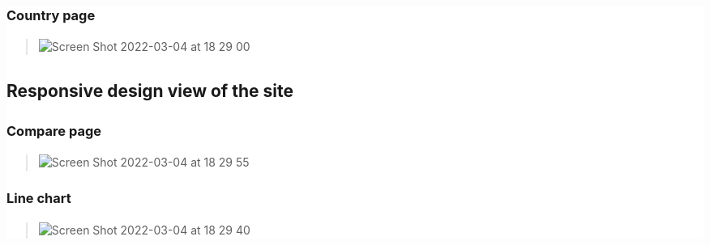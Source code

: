 ### Country page
> <img width="1264" alt="Screen Shot 2022-03-04 at 18 29 00" src="https://user-images.githubusercontent.com/60268874/156796458-2bd361b7-ce6d-4b51-8d3c-9f4a6d6ce1a9.png">

## Responsive design view of the site
### Compare page
> <img width="286" alt="Screen Shot 2022-03-04 at 18 29 55" src="https://user-images.githubusercontent.com/60268874/156796947-23589c60-9c03-4843-81c4-9b1ec4266f8e.png">

### Line chart
> <img width="286" alt="Screen Shot 2022-03-04 at 18 29 40" src="https://user-images.githubusercontent.com/60268874/156797047-b1d47a12-316c-4cc8-883d-e5d77ff2e1d5.png">

